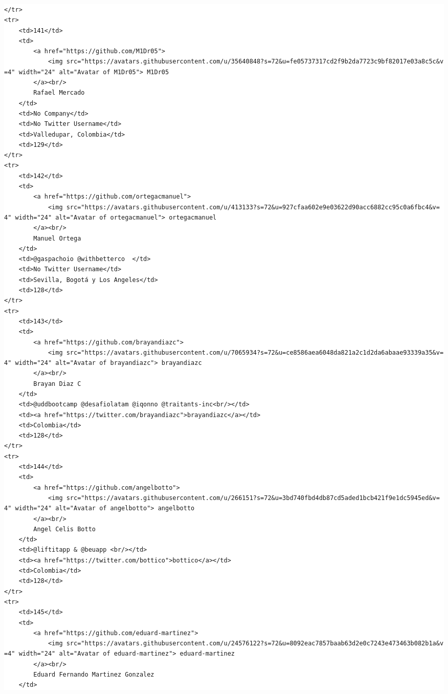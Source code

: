 	</tr>
	<tr>
		<td>141</td>
		<td>
			<a href="https://github.com/M1Dr05">
				<img src="https://avatars.githubusercontent.com/u/35640848?s=72&u=fe05737317cd2f9b2da7723c9bf82017e03a8c5c&v=4" width="24" alt="Avatar of M1Dr05"> M1Dr05
			</a><br/>
			Rafael Mercado
		</td>
		<td>No Company</td>
		<td>No Twitter Username</td>
		<td>Valledupar, Colombia</td>
		<td>129</td>
	</tr>
	<tr>
		<td>142</td>
		<td>
			<a href="https://github.com/ortegacmanuel">
				<img src="https://avatars.githubusercontent.com/u/413133?s=72&u=927cfaa602e9e03622d90acc6882cc95c0a6fbc4&v=4" width="24" alt="Avatar of ortegacmanuel"> ortegacmanuel
			</a><br/>
			Manuel Ortega
		</td>
		<td>@gaspachoio @withbetterco  </td>
		<td>No Twitter Username</td>
		<td>Sevilla, Bogotá y Los Angeles</td>
		<td>128</td>
	</tr>
	<tr>
		<td>143</td>
		<td>
			<a href="https://github.com/brayandiazc">
				<img src="https://avatars.githubusercontent.com/u/7065934?s=72&u=ce8586aea6048da821a2c1d2da6abaae93339a35&v=4" width="24" alt="Avatar of brayandiazc"> brayandiazc
			</a><br/>
			Brayan Diaz C
		</td>
		<td>@uddbootcamp @desafiolatam @iqonno @traitants-inc<br/></td>
		<td><a href="https://twitter.com/brayandiazc">brayandiazc</a></td>
		<td>Colombia</td>
		<td>128</td>
	</tr>
	<tr>
		<td>144</td>
		<td>
			<a href="https://github.com/angelbotto">
				<img src="https://avatars.githubusercontent.com/u/266151?s=72&u=3bd740fbd4db87cd5aded1bcb421f9e1dc5945ed&v=4" width="24" alt="Avatar of angelbotto"> angelbotto
			</a><br/>
			Angel Celis Botto
		</td>
		<td>@liftitapp & @beuapp <br/></td>
		<td><a href="https://twitter.com/bottico">bottico</a></td>
		<td>Colombia</td>
		<td>128</td>
	</tr>
	<tr>
		<td>145</td>
		<td>
			<a href="https://github.com/eduard-martinez">
				<img src="https://avatars.githubusercontent.com/u/24576122?s=72&u=8092eac7857baab63d2e0c7243e473463b082b1a&v=4" width="24" alt="Avatar of eduard-martinez"> eduard-martinez
			</a><br/>
			Eduard Fernando Martinez Gonzalez
		</td>